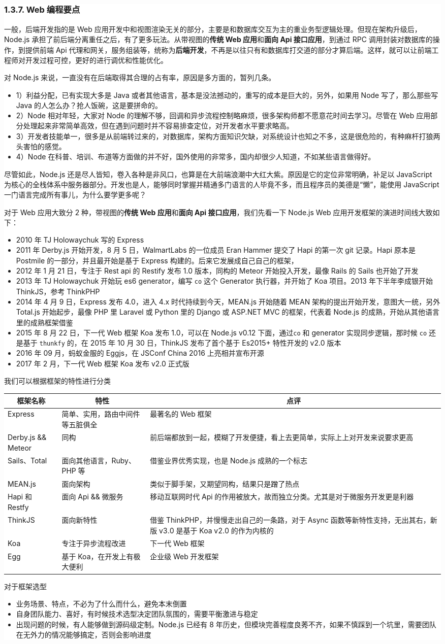 ### 1.3.7. Web 编程要点

一般，后端开发指的是 Web 应用开发中和视图渲染无关的部分，主要是和数据库交互为主的重业务型逻辑处理。但现在架构升级后，Node.js 承担了前后端分离重任之后，有了更多玩法。从带视图的**传统 Web 应用**和**面向 Api 接口应用**，到通过 RPC 调用封装对数据库的操作，到提供前端 Api 代理和网关，服务组装等，统称为**后端开发**，不再是以往只有和数据库打交道的部分才算后端。这样，就可以让前端工程师对开发过程可控，更好的进行调优和性能优化。

对 Node.js 来说，一直没有在后端取得其合理的占有率，原因是多方面的，暂列几条。

-   1）利益分配，已有实现大多是 Java 或者其他语言，基本是没法撼动的，重写的成本是巨大的，另外，如果用 Node 写了，那么那些写 Java 的人怎么办？抢人饭碗，这是要拼命的。
-   2）Node 相对年轻，大家对 Node 的理解不够，回调和异步流程控制略麻烦，很多架构师都不愿意花时间去学习。尽管在 Web 应用部分处理起来非常简单高效，但在遇到问题时并不容易排查定位，对开发者水平要求略高。
-   3）开发者技能单一，很多是从前端转过来的，对数据库，架构方面知识欠缺，对系统设计也知之不多，这是很危险的，有种麻杆打狼两头害怕的感觉。
-   4）Node 在科普、培训、布道等方面做的并不好，国外使用的非常多，国内却很少人知道，不如某些语言做得好。

尽管如此，Node.js 还是尽人皆知，卷入各种是非风口，也算是在大前端浪潮中大红大紫。原因是它的定位非常明确，补足以 JavaScript 为核心的全栈体系中服务器部分。开发也是人，能够同时掌握并精通多门语言的人毕竟不多，而且程序员的美德是“懒”，能使用 JavaScript 一门语言完成所有事儿，为什么要学更多呢？

对于 Web 应用大致分 2 种，带视图的**传统 Web 应用**和**面向 Api 接口应用**，我们先看一下 Node.js Web 应用开发框架的演进时间线大致如下：

-   2010 年 TJ Holowaychuk 写的 Express
-   2011 年 Derby.js 开始开发，8 月 5 日，WalmartLabs 的一位成员 Eran Hammer 提交了 Hapi 的第一次 git 记录。Hapi 原本是 Postmile 的一部分，并且最开始是基于 Express 构建的。后来它发展成自己自己的框架，
-   2012 年 1 月 21 日，专注于 Rest api 的 Restify 发布 1.0 版本，同构的 Meteor 开始投入开发，最像 Rails 的 Sails 也开始了开发
-   2013 年 TJ Holowaychuk 开始玩 es6 generator，编写 `co` 这个 Generator 执行器，并开始了 Koa 项目。2013 年下半年李成银开始 ThinkJS，参考 ThinkPHP
-   2014 年 4 月 9 日，Express 发布 4.0，进入 4.x 时代持续到今天，MEAN.js 开始随着 MEAN 架构的提出开始开发，意图大一统，另外 Total.js 开始起步，最像 PHP 里 Laravel 或 Python 里的 Django 或 ASP.NET MVC 的框架，代表着 Node.js 的成熟，开始从其他语言里的成熟框架借鉴
-   2015 年 8 月 22 日，下一代 Web 框架 Koa 发布 1.0，可以在 Node.js v0.12 下面，通过`co` 和 generator 实现同步逻辑，那时候 `co` 还是基于 `thunkfy` 的，在 2015 年 10 月 30 日，ThinkJS 发布了首个基于 Es2015+ 特性开发的 v2.0 版本
-   2016 年 09 月，蚂蚁金服的 Eggjs，在 JSConf China 2016 上亮相并宣布开源
-   2017 年 2 月，下一代 Web 框架 Koa 发布 v2.0 正式版

我们可以根据框架的特性进行分类

| 框架名称           | 特性                             | 点评                                                                                                                 |
| ------------------ | -------------------------------- | -------------------------------------------------------------------------------------------------------------------- |
| Express            | 简单、实用，路由中间件等五脏俱全 | 最著名的 Web 框架                                                                                                    |
| Derby.js && Meteor | 同构                             | 前后端都放到一起，模糊了开发便捷，看上去更简单，实际上上对开发来说要求更高                                           |
| Sails、Total       | 面向其他语言，Ruby、PHP 等       | 借鉴业界优秀实现，也是 Node.js 成熟的一个标志                                                                        |
| MEAN.js            | 面向架构                         | 类似于脚手架，又期望同构，结果只是蹭了热点                                                                           |
| Hapi 和 Restfy     | 面向 Api && 微服务               | 移动互联网时代 Api 的作用被放大，故而独立分类。尤其是对于微服务开发更是利器                                          |
| ThinkJS            | 面向新特性                       | 借鉴 ThinkPHP，并慢慢走出自己的一条路，对于 Async 函数等新特性支持，无出其右，新版 v3.0 是基于 Koa v2.0 的作为内核的 |
| Koa                | 专注于异步流程改进               | 下一代 Web 框架                                                                                                      |
| Egg                | 基于 Koa，在开发上有极大便利     | 企业级 Web 开发框架                                                                                                  |

对于框架选型

-   业务场景、特点，不必为了什么而什么，避免本末倒置
-   自身团队能力、喜好，有时候技术选型决定团队氛围的，需要平衡激进与稳定
-   出现问题的时候，有人能够做到源码级定制。Node.js 已经有 8 年历史，但模块完善程度良莠不齐，如果不慎踩到一个坑里，需要团队在无外力的情况能够搞定，否则会影响进度

